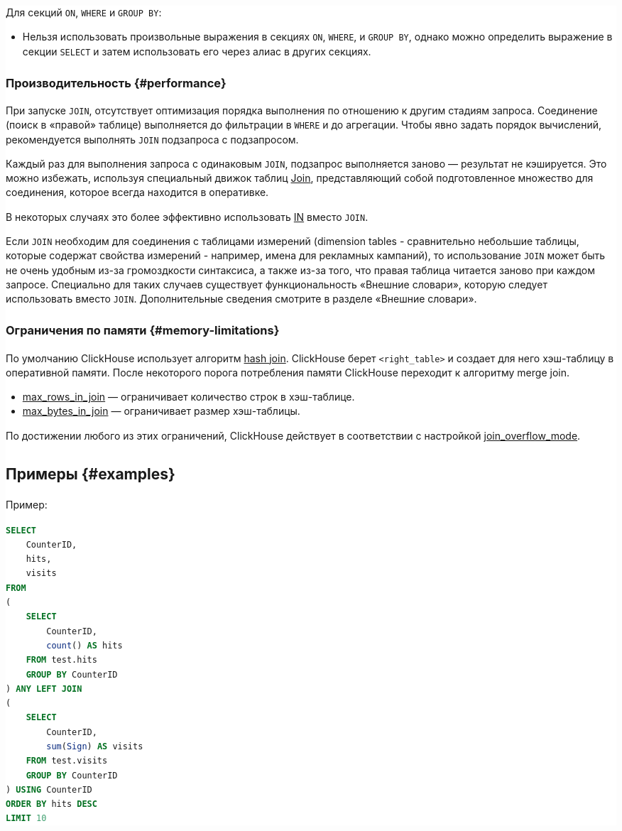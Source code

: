 Для секций `ON`, `WHERE` и `GROUP BY`:

-   Нельзя использовать произвольные выражения в секциях `ON`, `WHERE`, и `GROUP BY`, однако можно определить выражение в секции `SELECT` и затем использовать его через алиас в других секциях.

### Производительность {#performance}

При запуске `JOIN`, отсутствует оптимизация порядка выполнения по отношению к другим стадиям запроса. Соединение (поиск в «правой» таблице) выполняется до фильтрации в `WHERE` и до агрегации. Чтобы явно задать порядок вычислений, рекомендуется выполнять `JOIN` подзапроса с подзапросом.

Каждый раз для выполнения запроса с одинаковым `JOIN`, подзапрос выполняется заново — результат не кэшируется. Это можно избежать, используя специальный движок таблиц [Join](../../../engines/table-engines/special/join.md), представляющий собой подготовленное множество для соединения, которое всегда находится в оперативке.

В некоторых случаях это более эффективно использовать [IN](../../operators/in.md) вместо `JOIN`.

Если `JOIN` необходим для соединения с таблицами измерений (dimension tables - сравнительно небольшие таблицы, которые содержат свойства измерений - например, имена для рекламных кампаний), то использование `JOIN` может быть не очень удобным из-за громоздкости синтаксиса, а также из-за того, что правая таблица читается заново при каждом запросе. Специально для таких случаев существует функциональность «Внешние словари», которую следует использовать вместо `JOIN`. Дополнительные сведения смотрите в разделе «Внешние словари».


### Ограничения по памяти {#memory-limitations}

По умолчанию ClickHouse использует алгоритм [hash join](https://en.wikipedia.org/wiki/Hash_join). ClickHouse берет `<right_table>` и создает для него хэш-таблицу в оперативной памяти. После некоторого порога потребления памяти ClickHouse переходит к алгоритму merge join.

-   [max\_rows\_in\_join](../../../operations/settings/query-complexity.md#settings-max_rows_in_join) — ограничивает количество строк в хэш-таблице.
-   [max\_bytes\_in\_join](../../../operations/settings/query-complexity.md#settings-max_bytes_in_join) — ограничивает размер хэш-таблицы.

По достижении любого из этих ограничений, ClickHouse действует в соответствии с настройкой [join\_overflow\_mode](../../../operations/settings/query-complexity.md#settings-join_overflow_mode).

## Примеры {#examples}

Пример:

``` sql
SELECT
    CounterID,
    hits,
    visits
FROM
(
    SELECT
        CounterID,
        count() AS hits
    FROM test.hits
    GROUP BY CounterID
) ANY LEFT JOIN
(
    SELECT
        CounterID,
        sum(Sign) AS visits
    FROM test.visits
    GROUP BY CounterID
) USING CounterID
ORDER BY hits DESC
LIMIT 10
```
